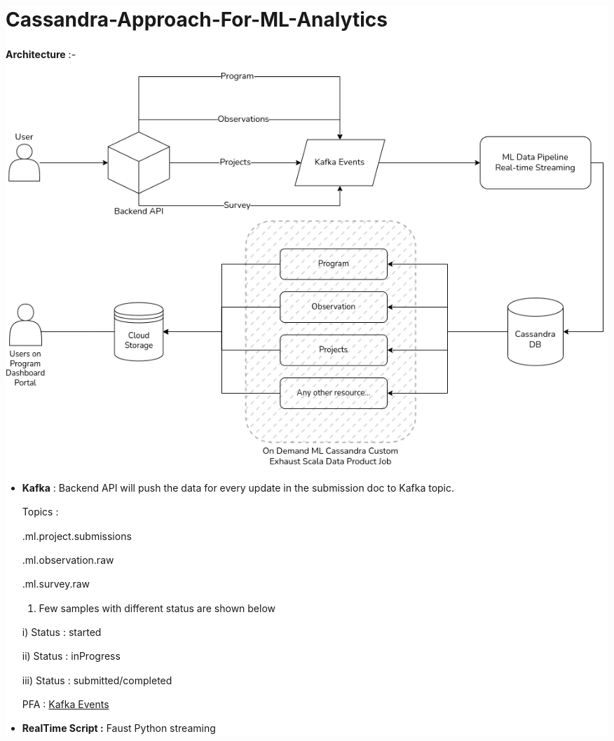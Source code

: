 # Cassandra-Approach-For-ML-Analytics

**Architecture** :-

![](<../../../../../../Analytics/analytics-ob-td-Improllup/images/storage/Actual Cassandra Arch.png>)

*   **Kafka** : Backend API will push the data for every update in the submission doc to Kafka topic.

    Topics :

    .ml.project.submissions

    .ml.observation.raw

    .ml.survey.raw

    1. Few samples with different status are shown below&#x20;

    i) Status : started

    ii) Status : inProgress

    iii) Status : submitted/completed

    PFA : [Kafka Events](https://docs.google.com/document/d/12osMSYBpUmg3GI1Ufqq1hJiMfA507jYYAwyeRr5azgQ/edit#heading=h.5fc7vs732672)
* **RealTime Script :** Faust Python streaming
